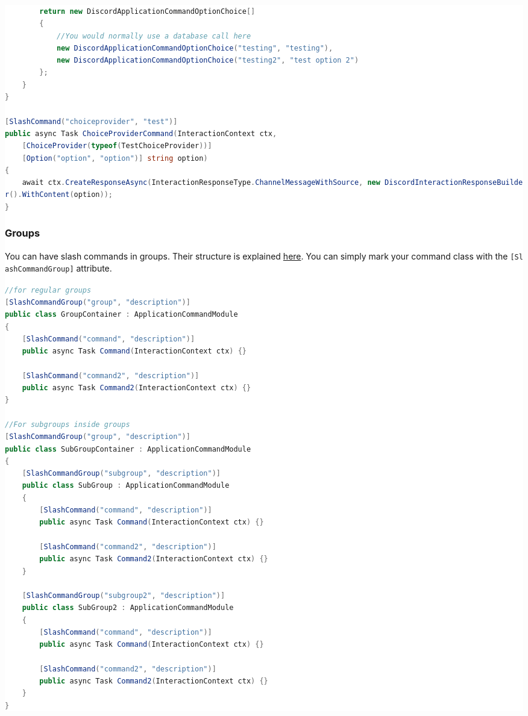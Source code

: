 ```cs
        return new DiscordApplicationCommandOptionChoice[]
        {
            //You would normally use a database call here
            new DiscordApplicationCommandOptionChoice("testing", "testing"),
            new DiscordApplicationCommandOptionChoice("testing2", "test option 2")
        };
    }
}

[SlashCommand("choiceprovider", "test")]
public async Task ChoiceProviderCommand(InteractionContext ctx,
    [ChoiceProvider(typeof(TestChoiceProvider))]
    [Option("option", "option")] string option)
{
    await ctx.CreateResponseAsync(InteractionResponseType.ChannelMessageWithSource, new DiscordInteractionResponseBuilder().WithContent(option));
}
```

### Groups
You can have slash commands in groups. Their structure is explained [here](https://discord.com/developers/docs/interactions/slash-commands#nested-subcommands-and-groups). You can simply mark your command class with the `[SlashCommandGroup]` attribute.
```cs
//for regular groups
[SlashCommandGroup("group", "description")]
public class GroupContainer : ApplicationCommandModule
{
    [SlashCommand("command", "description")]
    public async Task Command(InteractionContext ctx) {}

    [SlashCommand("command2", "description")]
    public async Task Command2(InteractionContext ctx) {}
}

//For subgroups inside groups
[SlashCommandGroup("group", "description")]
public class SubGroupContainer : ApplicationCommandModule
{
    [SlashCommandGroup("subgroup", "description")]
    public class SubGroup : ApplicationCommandModule
    {
        [SlashCommand("command", "description")]
        public async Task Command(InteractionContext ctx) {}

        [SlashCommand("command2", "description")]
        public async Task Command2(InteractionContext ctx) {}
    }

    [SlashCommandGroup("subgroup2", "description")]
    public class SubGroup2 : ApplicationCommandModule
    {
        [SlashCommand("command", "description")]
        public async Task Command(InteractionContext ctx) {}

        [SlashCommand("command2", "description")]
        public async Task Command2(InteractionContext ctx) {}
    }
}
```
